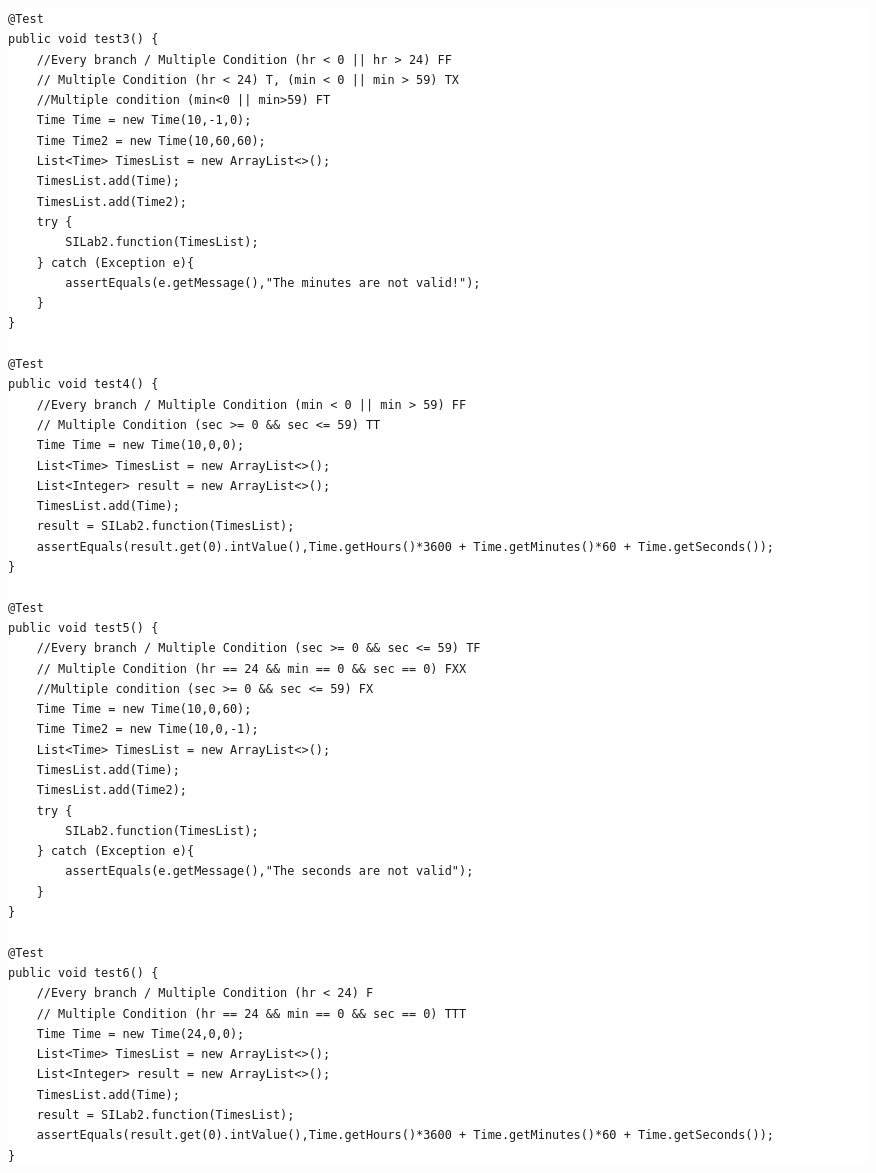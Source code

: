     @Test
    public void test3() {
        //Every branch / Multiple Condition (hr < 0 || hr > 24) FF
        // Multiple Condition (hr < 24) T, (min < 0 || min > 59) TX
        //Multiple condition (min<0 || min>59) FT
        Time Time = new Time(10,-1,0);
        Time Time2 = new Time(10,60,60);
        List<Time> TimesList = new ArrayList<>();
        TimesList.add(Time);
        TimesList.add(Time2);
        try {
            SILab2.function(TimesList);
        } catch (Exception e){
            assertEquals(e.getMessage(),"The minutes are not valid!");
        }
    }

    @Test
    public void test4() {
        //Every branch / Multiple Condition (min < 0 || min > 59) FF
        // Multiple Condition (sec >= 0 && sec <= 59) TT
        Time Time = new Time(10,0,0);
        List<Time> TimesList = new ArrayList<>();
        List<Integer> result = new ArrayList<>();
        TimesList.add(Time);
        result = SILab2.function(TimesList);
        assertEquals(result.get(0).intValue(),Time.getHours()*3600 + Time.getMinutes()*60 + Time.getSeconds());
    }

    @Test
    public void test5() {
        //Every branch / Multiple Condition (sec >= 0 && sec <= 59) TF
        // Multiple Condition (hr == 24 && min == 0 && sec == 0) FXX
        //Multiple condition (sec >= 0 && sec <= 59) FX
        Time Time = new Time(10,0,60);
        Time Time2 = new Time(10,0,-1);
        List<Time> TimesList = new ArrayList<>();
        TimesList.add(Time);
        TimesList.add(Time2);
        try {
            SILab2.function(TimesList);
        } catch (Exception e){
            assertEquals(e.getMessage(),"The seconds are not valid");
        }
    }

    @Test
    public void test6() {
        //Every branch / Multiple Condition (hr < 24) F
        // Multiple Condition (hr == 24 && min == 0 && sec == 0) TTT
        Time Time = new Time(24,0,0); 
        List<Time> TimesList = new ArrayList<>();
        List<Integer> result = new ArrayList<>();
        TimesList.add(Time);
        result = SILab2.function(TimesList);
        assertEquals(result.get(0).intValue(),Time.getHours()*3600 + Time.getMinutes()*60 + Time.getSeconds());
    }
